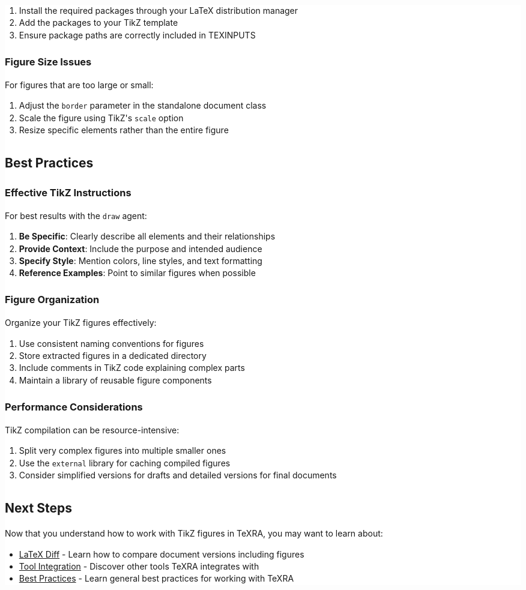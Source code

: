 1. Install the required packages through your LaTeX distribution manager
2. Add the packages to your TikZ template
3. Ensure package paths are correctly included in TEXINPUTS

### Figure Size Issues

For figures that are too large or small:

1. Adjust the `border` parameter in the standalone document class
2. Scale the figure using TikZ's `scale` option
3. Resize specific elements rather than the entire figure

## Best Practices

### Effective TikZ Instructions

For best results with the `draw` agent:

1. **Be Specific**: Clearly describe all elements and their relationships
2. **Provide Context**: Include the purpose and intended audience
3. **Specify Style**: Mention colors, line styles, and text formatting
4. **Reference Examples**: Point to similar figures when possible

### Figure Organization

Organize your TikZ figures effectively:

1. Use consistent naming conventions for figures
2. Store extracted figures in a dedicated directory
3. Include comments in TikZ code explaining complex parts
4. Maintain a library of reusable figure components

### Performance Considerations

TikZ compilation can be resource-intensive:

1. Split very complex figures into multiple smaller ones
2. Use the `external` library for caching compiled figures
3. Consider simplified versions for drafts and detailed versions for final documents

## Next Steps

Now that you understand how to work with TikZ figures in TeXRA, you may want to learn about:

- [LaTeX Diff](/guide/latex-diff) - Learn how to compare document versions including figures
- [Tool Integration](/guide/tool-integration) - Discover other tools TeXRA integrates with
- [Best Practices](/reference/best-practices) - Learn general best practices for working with TeXRA
